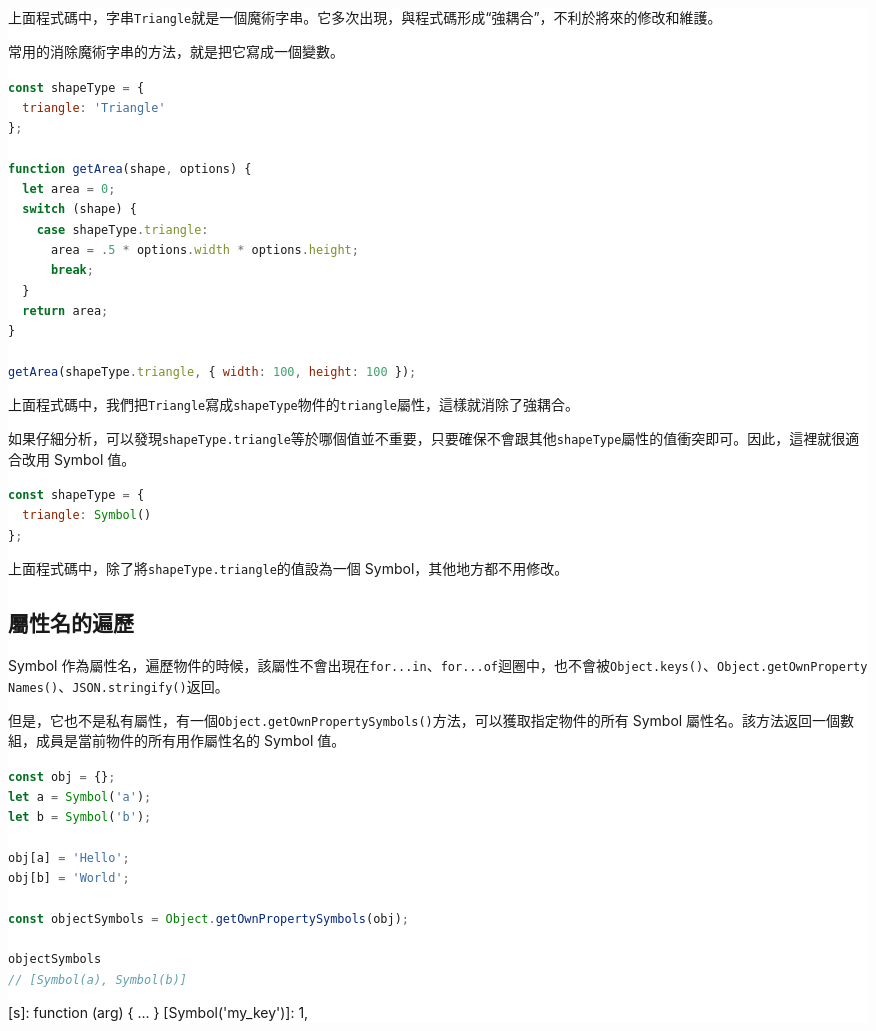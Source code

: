 上面程式碼中，字串`Triangle`就是一個魔術字串。它多次出現，與程式碼形成“強耦合”，不利於將來的修改和維護。

常用的消除魔術字串的方法，就是把它寫成一個變數。

```javascript
const shapeType = {
  triangle: 'Triangle'
};

function getArea(shape, options) {
  let area = 0;
  switch (shape) {
    case shapeType.triangle:
      area = .5 * options.width * options.height;
      break;
  }
  return area;
}

getArea(shapeType.triangle, { width: 100, height: 100 });
```

上面程式碼中，我們把`Triangle`寫成`shapeType`物件的`triangle`屬性，這樣就消除了強耦合。

如果仔細分析，可以發現`shapeType.triangle`等於哪個值並不重要，只要確保不會跟其他`shapeType`屬性的值衝突即可。因此，這裡就很適合改用 Symbol 值。

```javascript
const shapeType = {
  triangle: Symbol()
};
```

上面程式碼中，除了將`shapeType.triangle`的值設為一個 Symbol，其他地方都不用修改。

## 屬性名的遍歷

Symbol 作為屬性名，遍歷物件的時候，該屬性不會出現在`for...in`、`for...of`迴圈中，也不會被`Object.keys()`、`Object.getOwnPropertyNames()`、`JSON.stringify()`返回。

但是，它也不是私有屬性，有一個`Object.getOwnPropertySymbols()`方法，可以獲取指定物件的所有 Symbol 屬性名。該方法返回一個數組，成員是當前物件的所有用作屬性名的 Symbol 值。

```javascript
const obj = {};
let a = Symbol('a');
let b = Symbol('b');

obj[a] = 'Hello';
obj[b] = 'World';

const objectSymbols = Object.getOwnPropertySymbols(obj);

objectSymbols
// [Symbol(a), Symbol(b)]
```


  [mySymbol]: 'Hello!'
  [s]: function (arg) { ... }
  [Symbol('my_key')]: 1,